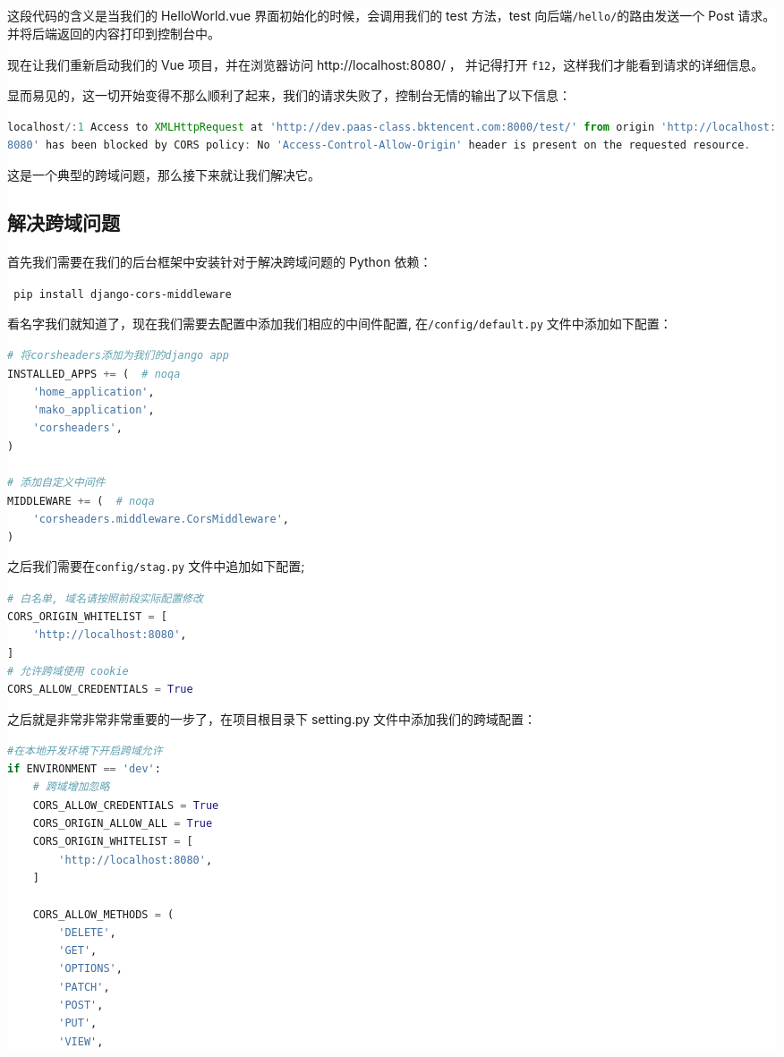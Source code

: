 这段代码的含义是当我们的 HelloWorld.vue 界面初始化的时候，会调用我们的 test 方法，test 向后端`/hello/`的路由发送一个 Post 请求。并将后端返回的内容打印到控制台中。

现在让我们重新启动我们的 Vue 项目，并在浏览器访问 http://localhost:8080/  ， 并记得打开 `f12`，这样我们才能看到请求的详细信息。

显而易见的，这一切开始变得不那么顺利了起来，我们的请求失败了，控制台无情的输出了以下信息：

```js
localhost/:1 Access to XMLHttpRequest at 'http://dev.paas-class.bktencent.com:8000/test/' from origin 'http://localhost:8080' has been blocked by CORS policy: No 'Access-Control-Allow-Origin' header is present on the requested resource.
```

这是一个典型的跨域问题，那么接下来就让我们解决它。

## 解决跨域问题

首先我们需要在我们的后台框架中安装针对于解决跨域问题的 Python 依赖：

``````bash
 pip install django-cors-middleware
``````

看名字我们就知道了，现在我们需要去配置中添加我们相应的中间件配置, 在`/config/default.py` 文件中添加如下配置：

```python
# 将corsheaders添加为我们的django app
INSTALLED_APPS += (  # noqa
    'home_application',
    'mako_application',
    'corsheaders',
)

# 添加自定义中间件
MIDDLEWARE += (  # noqa
    'corsheaders.middleware.CorsMiddleware',
)
```

之后我们需要在`config/stag.py` 文件中追加如下配置;

```python
# 白名单, 域名请按照前段实际配置修改
CORS_ORIGIN_WHITELIST = [
    'http://localhost:8080',
]
# 允许跨域使用 cookie
CORS_ALLOW_CREDENTIALS = True
```

之后就是非常非常非常重要的一步了，在项目根目录下 setting.py 文件中添加我们的跨域配置：

```python
#在本地开发环境下开启跨域允许
if ENVIRONMENT == 'dev':
    # 跨域增加忽略
    CORS_ALLOW_CREDENTIALS = True
    CORS_ORIGIN_ALLOW_ALL = True
    CORS_ORIGIN_WHITELIST = [
        'http://localhost:8080',
    ]

    CORS_ALLOW_METHODS = (
        'DELETE',
        'GET',
        'OPTIONS',
        'PATCH',
        'POST',
        'PUT',
        'VIEW',
```